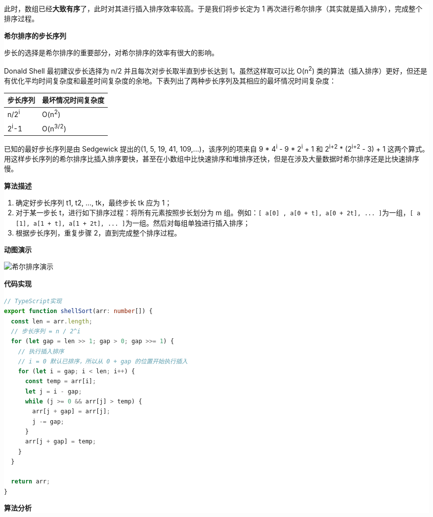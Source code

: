 此时，数组已经**大致有序**了，此时对其进行插入排序效率较高。于是我们将步长定为 1 再次进行希尔排序（其实就是插入排序），完成整个排序过程。

**希尔排序的步长序列**

步长的选择是希尔排序的重要部分，对希尔排序的效率有很大的影响。

Donald Shell 最初建议步长选择为 n/2 并且每次对步长取半直到步长达到 1。虽然这样取可以比 O(n<sup>2</sup>) 类的算法（插入排序）更好，但还是有优化平均时间复杂度和最差时间复杂度的余地。下表列出了两种步长序列及其相应的最坏情况时间复杂度：

| 步长序列 | 最坏情况时间复杂度 |
| ----- | ----- |
| n/2<sup>i</sup> | O(n<sup>2</sup>)     |
| 2<sup>i</sup>-1 | O(n<sup>3/2</sup>) |

已知的最好步长序列是由 Sedgewick 提出的(1, 5, 19, 41, 109,...)，该序列的项来自 9 \* 4<sup>i</sup> - 9 \* 2<sup>i</sup> + 1 和 2<sup>i+2</sup> \* (2<sup>i+2</sup> - 3) + 1 这两个算式。用这样步长序列的希尔排序比插入排序要快，甚至在小数组中比快速排序和堆排序还快，但是在涉及大量数据时希尔排序还是比快速排序慢。

**算法描述**

1. 确定好步长序列 t1, t2, ..., tk，最终步长 tk 应为 1；
2. 对于某一步长 t，进行如下排序过程：将所有元素按照步长划分为 m 组。例如：`[ a[0] , a[0 + t], a[0 + 2t], ... ]`为一组，`[ a[1], a[1 + t], a[1 + 2t], ... ]`为一组。然后对每组单独进行插入排序；
3. 根据步长序列，重复步骤 2，直到完成整个排序过程。

**动图演示**

![希尔排序演示](/ruihusky/assets/img/2021-02-21_sorting-algorithm/shellSort.gif)

**代码实现**

```typescript
// TypeScript实现
export function shellSort(arr: number[]) {
  const len = arr.length;
  // 步长序列 = n / 2^i
  for (let gap = len >> 1; gap > 0; gap >>= 1) {
    // 执行插入排序
    // i = 0 默认已排序，所以从 0 + gap 的位置开始执行插入
    for (let i = gap; i < len; i++) {
      const temp = arr[i];
      let j = i - gap;
      while (j >= 0 && arr[j] > temp) {
        arr[j + gap] = arr[j];
        j -= gap;
      }
      arr[j + gap] = temp;
    }
  }

  return arr;
}
```

**算法分析**
